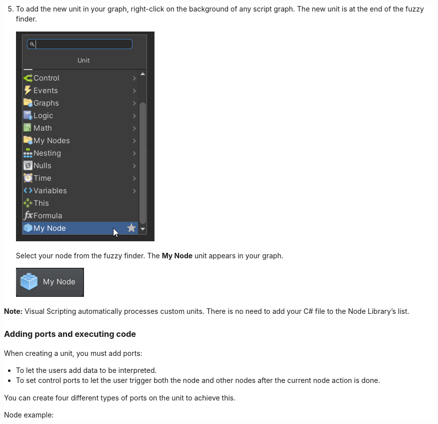    

5. To add the new unit in your graph, right-click on the background of any script graph. The new unit is at the end of the fuzzy finder.
   

   
   ![](images/vs-creating-visual-script-fuzzy-finder-my-node.png)
   
   
   Select your node from the fuzzy finder. The **My Node** unit appears in your graph.
   
   ![](images/vs-creating-visual-script-my-node.png)
   
   

**Note:** Visual Scripting automatically processes custom units. There is no need to add your C# file to the Node Library’s list.



### Adding ports and executing code

When creating a unit, you must add ports:

- To let the users add data to be interpreted.
- To set control ports to let the user trigger both the node and other nodes after the current node action is done. 

You can create four different types of ports on the unit to achieve this.



Node example: 
